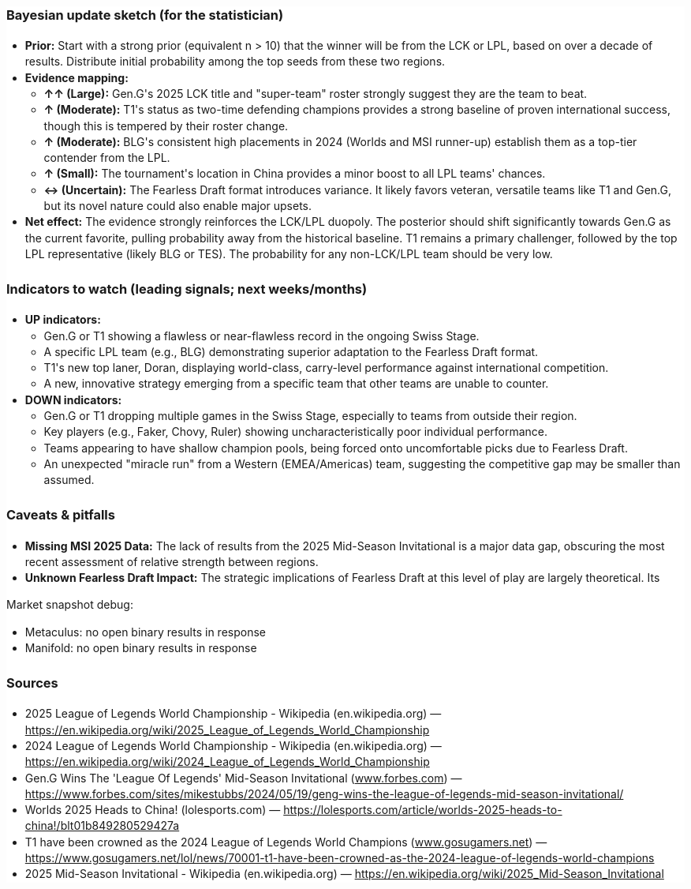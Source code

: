 ### Bayesian update sketch (for the statistician)
*   **Prior:** Start with a strong prior (equivalent n > 10) that the winner will be from the LCK or LPL, based on over a decade of results. Distribute initial probability among the top seeds from these two regions.
*   **Evidence mapping:**
    *   **↑↑ (Large):** Gen.G's 2025 LCK title and "super-team" roster strongly suggest they are the team to beat.
    *   **↑ (Moderate):** T1's status as two-time defending champions provides a strong baseline of proven international success, though this is tempered by their roster change.
    *   **↑ (Moderate):** BLG's consistent high placements in 2024 (Worlds and MSI runner-up) establish them as a top-tier contender from the LPL.
    *   **↑ (Small):** The tournament's location in China provides a minor boost to all LPL teams' chances.
    *   **↔ (Uncertain):** The Fearless Draft format introduces variance. It likely favors veteran, versatile teams like T1 and Gen.G, but its novel nature could also enable major upsets.
*   **Net effect:** The evidence strongly reinforces the LCK/LPL duopoly. The posterior should shift significantly towards Gen.G as the current favorite, pulling probability away from the historical baseline. T1 remains a primary challenger, followed by the top LPL representative (likely BLG or TES). The probability for any non-LCK/LPL team should be very low.

### Indicators to watch (leading signals; next weeks/months)
*   **UP indicators:**
    *   Gen.G or T1 showing a flawless or near-flawless record in the ongoing Swiss Stage.
    *   A specific LPL team (e.g., BLG) demonstrating superior adaptation to the Fearless Draft format.
    *   T1's new top laner, Doran, displaying world-class, carry-level performance against international competition.
    *   A new, innovative strategy emerging from a specific team that other teams are unable to counter.
*   **DOWN indicators:**
    *   Gen.G or T1 dropping multiple games in the Swiss Stage, especially to teams from outside their region.
    *   Key players (e.g., Faker, Chovy, Ruler) showing uncharacteristically poor individual performance.
    *   Teams appearing to have shallow champion pools, being forced onto uncomfortable picks due to Fearless Draft.
    *   An unexpected "miracle run" from a Western (EMEA/Americas) team, suggesting the competitive gap may be smaller than assumed.

### Caveats & pitfalls
*   **Missing MSI 2025 Data:** The lack of results from the 2025 Mid-Season Invitational is a major data gap, obscuring the most recent assessment of relative strength between regions.
*   **Unknown Fearless Draft Impact:** The strategic implications of Fearless Draft at this level of play are largely theoretical. Its

Market snapshot debug:
- Metaculus: no open binary results in response
- Manifold: no open binary results in response

### Sources
- 2025 League of Legends World Championship - Wikipedia (en.wikipedia.org) — https://en.wikipedia.org/wiki/2025_League_of_Legends_World_Championship
- 2024 League of Legends World Championship - Wikipedia (en.wikipedia.org) — https://en.wikipedia.org/wiki/2024_League_of_Legends_World_Championship
- Gen.G Wins The 'League Of Legends' Mid-Season Invitational (www.forbes.com) — https://www.forbes.com/sites/mikestubbs/2024/05/19/geng-wins-the-league-of-legends-mid-season-invitational/
- Worlds 2025 Heads to China! (lolesports.com) — https://lolesports.com/article/worlds-2025-heads-to-china!/blt01b849280529427a
- T1 have been crowned as the 2024 League of Legends World Champions (www.gosugamers.net) — https://www.gosugamers.net/lol/news/70001-t1-have-been-crowned-as-the-2024-league-of-legends-world-champions
- 2025 Mid-Season Invitational - Wikipedia (en.wikipedia.org) — https://en.wikipedia.org/wiki/2025_Mid-Season_Invitational